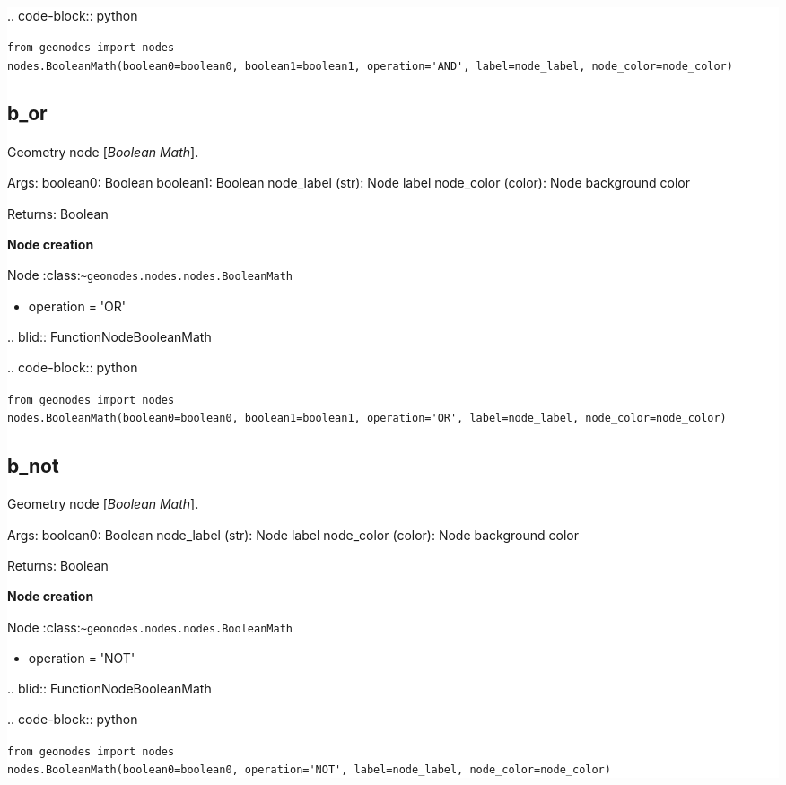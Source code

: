   .. code-block:: python
  
    from geonodes import nodes
    nodes.BooleanMath(boolean0=boolean0, boolean1=boolean1, operation='AND', label=node_label, node_color=node_color)
    

## b_or

Geometry node [*Boolean Math*].


  Args:
    boolean0: Boolean
    boolean1: Boolean
    node_label (str): Node label
    node_color (color): Node background color
    
  Returns:
    Boolean
    
  **Node creation**
  
  Node :class:`~geonodes.nodes.nodes.BooleanMath`
  
  - operation = 'OR'
    
  .. blid:: FunctionNodeBooleanMath
  
  .. code-block:: python
  
    from geonodes import nodes
    nodes.BooleanMath(boolean0=boolean0, boolean1=boolean1, operation='OR', label=node_label, node_color=node_color)
    

## b_not

Geometry node [*Boolean Math*].


  Args:
    boolean0: Boolean
    node_label (str): Node label
    node_color (color): Node background color
    
  Returns:
    Boolean
    
  **Node creation**
  
  Node :class:`~geonodes.nodes.nodes.BooleanMath`
  
  - operation = 'NOT'
    
  .. blid:: FunctionNodeBooleanMath
  
  .. code-block:: python
  
    from geonodes import nodes
    nodes.BooleanMath(boolean0=boolean0, operation='NOT', label=node_label, node_color=node_color)
    